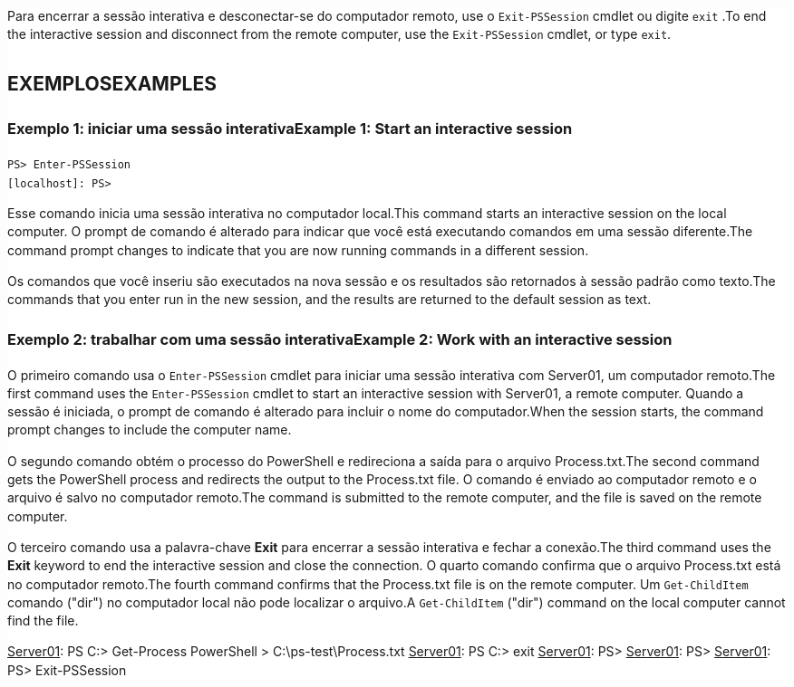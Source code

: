 <span data-ttu-id="e8a4c-128">Para encerrar a sessão interativa e desconectar-se do computador remoto, use o `Exit-PSSession` cmdlet ou digite `exit` .</span><span class="sxs-lookup"><span data-stu-id="e8a4c-128">To end the interactive session and disconnect from the remote computer, use the `Exit-PSSession` cmdlet, or type `exit`.</span></span>

## <span data-ttu-id="e8a4c-129">EXEMPLOS</span><span class="sxs-lookup"><span data-stu-id="e8a4c-129">EXAMPLES</span></span>

### <span data-ttu-id="e8a4c-130">Exemplo 1: iniciar uma sessão interativa</span><span class="sxs-lookup"><span data-stu-id="e8a4c-130">Example 1: Start an interactive session</span></span>

```
PS> Enter-PSSession
[localhost]: PS>
```

<span data-ttu-id="e8a4c-131">Esse comando inicia uma sessão interativa no computador local.</span><span class="sxs-lookup"><span data-stu-id="e8a4c-131">This command starts an interactive session on the local computer.</span></span> <span data-ttu-id="e8a4c-132">O prompt de comando é alterado para indicar que você está executando comandos em uma sessão diferente.</span><span class="sxs-lookup"><span data-stu-id="e8a4c-132">The command prompt changes to indicate that you are now running commands in a different session.</span></span>

<span data-ttu-id="e8a4c-133">Os comandos que você inseriu são executados na nova sessão e os resultados são retornados à sessão padrão como texto.</span><span class="sxs-lookup"><span data-stu-id="e8a4c-133">The commands that you enter run in the new session, and the results are returned to the default session as text.</span></span>

### <span data-ttu-id="e8a4c-134">Exemplo 2: trabalhar com uma sessão interativa</span><span class="sxs-lookup"><span data-stu-id="e8a4c-134">Example 2: Work with an interactive session</span></span>

<span data-ttu-id="e8a4c-135">O primeiro comando usa o `Enter-PSSession` cmdlet para iniciar uma sessão interativa com Server01, um computador remoto.</span><span class="sxs-lookup"><span data-stu-id="e8a4c-135">The first command uses the `Enter-PSSession` cmdlet to start an interactive session with Server01, a remote computer.</span></span> <span data-ttu-id="e8a4c-136">Quando a sessão é iniciada, o prompt de comando é alterado para incluir o nome do computador.</span><span class="sxs-lookup"><span data-stu-id="e8a4c-136">When the session starts, the command prompt changes to include the computer name.</span></span>

<span data-ttu-id="e8a4c-137">O segundo comando obtém o processo do PowerShell e redireciona a saída para o arquivo Process.txt.</span><span class="sxs-lookup"><span data-stu-id="e8a4c-137">The second command gets the PowerShell process and redirects the output to the Process.txt file.</span></span> <span data-ttu-id="e8a4c-138">O comando é enviado ao computador remoto e o arquivo é salvo no computador remoto.</span><span class="sxs-lookup"><span data-stu-id="e8a4c-138">The command is submitted to the remote computer, and the file is saved on the remote computer.</span></span>

<span data-ttu-id="e8a4c-139">O terceiro comando usa a palavra-chave **Exit** para encerrar a sessão interativa e fechar a conexão.</span><span class="sxs-lookup"><span data-stu-id="e8a4c-139">The third command uses the **Exit** keyword to end the interactive session and close the connection.</span></span>
<span data-ttu-id="e8a4c-140">O quarto comando confirma que o arquivo Process.txt está no computador remoto.</span><span class="sxs-lookup"><span data-stu-id="e8a4c-140">The fourth command confirms that the Process.txt file is on the remote computer.</span></span> <span data-ttu-id="e8a4c-141">Um `Get-ChildItem` comando ("dir") no computador local não pode localizar o arquivo.</span><span class="sxs-lookup"><span data-stu-id="e8a4c-141">A `Get-ChildItem` ("dir") command on the local computer cannot find the file.</span></span>


[Server01]: PS>
[Server01]: PS C:\> Get-Process PowerShell > C:\ps-test\Process.txt
[Server01]: PS C:\> exit
[Server01]: PS>
[Server01]: PS>
[Server01]: PS> Exit-PSSession